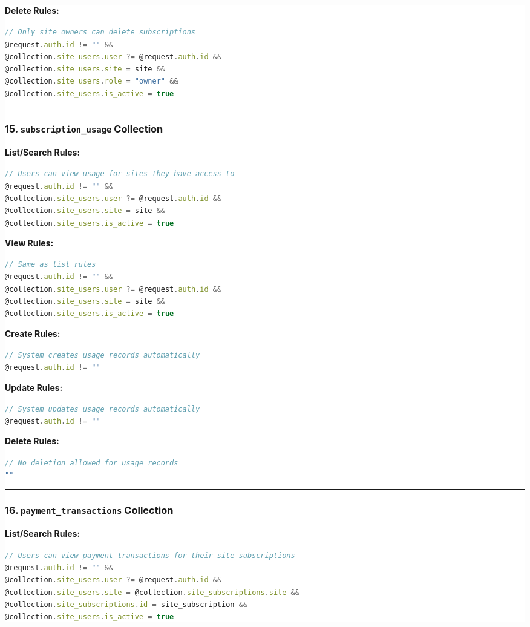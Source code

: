 **Delete Rules:**
```javascript
// Only site owners can delete subscriptions
@request.auth.id != "" && 
@collection.site_users.user ?= @request.auth.id && 
@collection.site_users.site = site && 
@collection.site_users.role = "owner" && 
@collection.site_users.is_active = true
```

---

### 15. `subscription_usage` Collection

**List/Search Rules:**
```javascript
// Users can view usage for sites they have access to
@request.auth.id != "" && 
@collection.site_users.user ?= @request.auth.id && 
@collection.site_users.site = site && 
@collection.site_users.is_active = true
```

**View Rules:**
```javascript
// Same as list rules
@request.auth.id != "" && 
@collection.site_users.user ?= @request.auth.id && 
@collection.site_users.site = site && 
@collection.site_users.is_active = true
```

**Create Rules:**
```javascript
// System creates usage records automatically
@request.auth.id != ""
```

**Update Rules:**
```javascript
// System updates usage records automatically
@request.auth.id != ""
```

**Delete Rules:**
```javascript
// No deletion allowed for usage records
""
```

---

### 16. `payment_transactions` Collection

**List/Search Rules:**
```javascript
// Users can view payment transactions for their site subscriptions
@request.auth.id != "" && 
@collection.site_users.user ?= @request.auth.id && 
@collection.site_users.site = @collection.site_subscriptions.site && 
@collection.site_subscriptions.id = site_subscription && 
@collection.site_users.is_active = true
```
